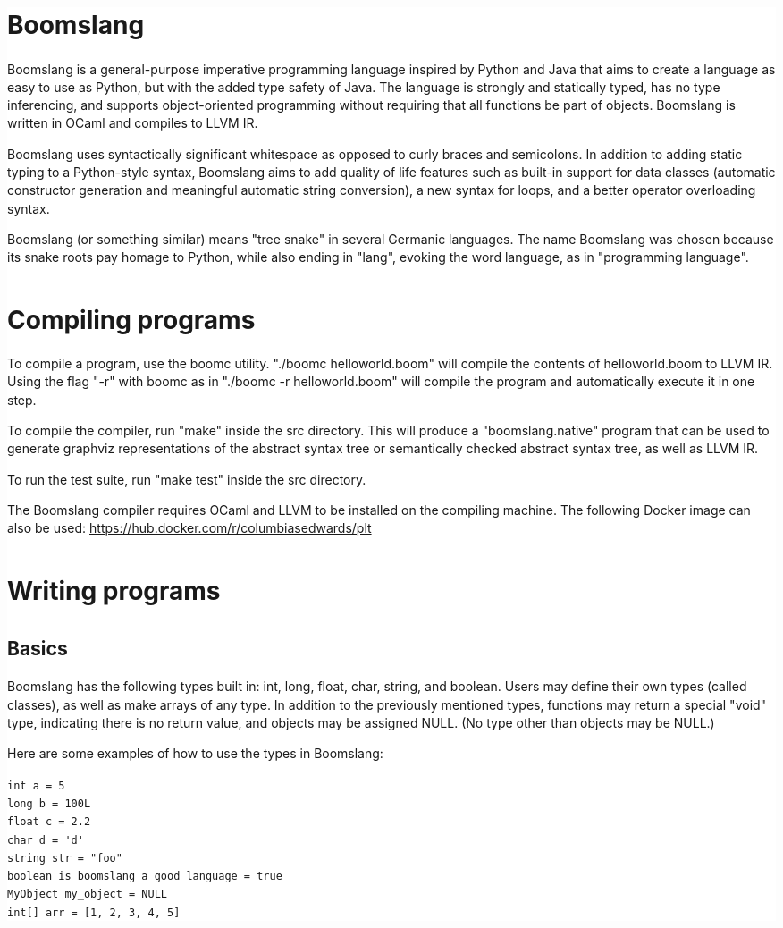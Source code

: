 # Boomslang

Boomslang is a general-purpose imperative programming language inspired by Python and Java that aims to create a language as easy to use as Python, but with the added type safety of Java. The language is strongly and statically typed, has no type inferencing, and supports object-oriented programming without requiring that all functions be part of objects. Boomslang is written in OCaml and compiles to LLVM IR.

Boomslang uses syntactically significant whitespace as opposed to curly braces and semicolons. In addition to adding static typing to a Python-style syntax, Boomslang aims to add quality of life features such as built-in support for data classes (automatic constructor generation and meaningful automatic string conversion), a new syntax for loops, and a better operator overloading syntax.

Boomslang (or something similar) means "tree snake" in several Germanic languages. The name Boomslang was chosen because its snake roots pay homage to Python, while also ending in "lang", evoking the word language, as in "programming language".

# Compiling programs

To compile a program, use the boomc utility. "./boomc helloworld.boom" will compile the contents of helloworld.boom to LLVM IR. Using the flag "-r" with boomc as in "./boomc -r helloworld.boom" will compile the program and automatically execute it in one step.

To compile the compiler, run "make" inside the src directory. This will produce a "boomslang.native" program that can be used to generate graphviz representations of the abstract syntax tree or semantically checked abstract syntax tree, as well as LLVM IR.

To run the test suite, run "make test" inside the src directory.

The Boomslang compiler requires OCaml and LLVM to be installed on the compiling machine. The following Docker image can also be used: https://hub.docker.com/r/columbiasedwards/plt

# Writing programs

## Basics

Boomslang has the following types built in: int, long, float, char, string, and boolean. Users may define their own types (called classes), as well as make arrays of any type. In addition to the previously mentioned types, functions may return a special "void" type, indicating there is no return value, and objects may be assigned NULL. (No type other than objects may be NULL.)

Here are some examples of how to use the types in Boomslang:

```
int a = 5
long b = 100L
float c = 2.2
char d = 'd'
string str = "foo"
boolean is_boomslang_a_good_language = true
MyObject my_object = NULL
int[] arr = [1, 2, 3, 4, 5]
```
